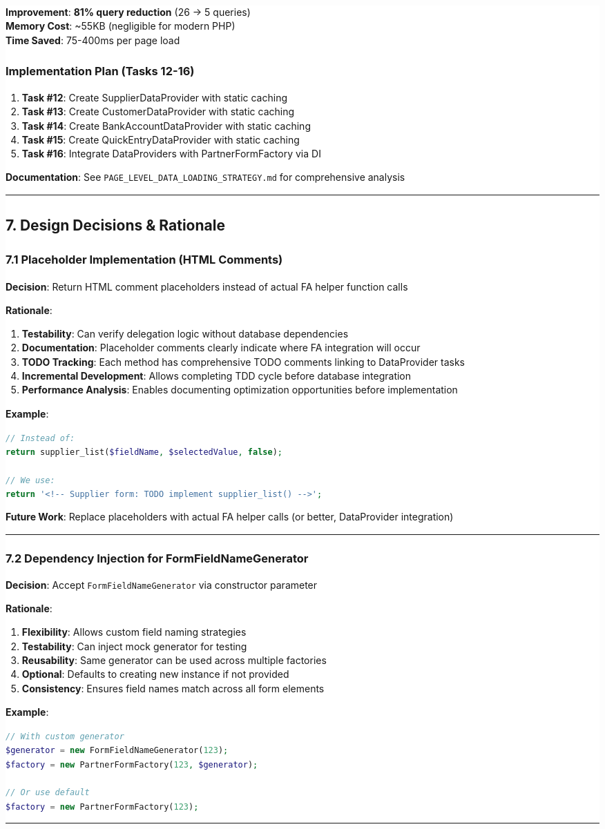**Improvement**: **81% query reduction** (26 → 5 queries)  
**Memory Cost**: ~55KB (negligible for modern PHP)  
**Time Saved**: 75-400ms per page load

### Implementation Plan (Tasks 12-16)

1. **Task #12**: Create SupplierDataProvider with static caching
2. **Task #13**: Create CustomerDataProvider with static caching
3. **Task #14**: Create BankAccountDataProvider with static caching
4. **Task #15**: Create QuickEntryDataProvider with static caching
5. **Task #16**: Integrate DataProviders with PartnerFormFactory via DI

**Documentation**: See `PAGE_LEVEL_DATA_LOADING_STRATEGY.md` for comprehensive analysis

---

## 7. Design Decisions & Rationale

### 7.1 Placeholder Implementation (HTML Comments)

**Decision**: Return HTML comment placeholders instead of actual FA helper function calls

**Rationale**:
1. **Testability**: Can verify delegation logic without database dependencies
2. **Documentation**: Placeholder comments clearly indicate where FA integration will occur
3. **TODO Tracking**: Each method has comprehensive TODO comments linking to DataProvider tasks
4. **Incremental Development**: Allows completing TDD cycle before database integration
5. **Performance Analysis**: Enables documenting optimization opportunities before implementation

**Example**:
```php
// Instead of:
return supplier_list($fieldName, $selectedValue, false);

// We use:
return '<!-- Supplier form: TODO implement supplier_list() -->';
```

**Future Work**: Replace placeholders with actual FA helper calls (or better, DataProvider integration)

---

### 7.2 Dependency Injection for FormFieldNameGenerator

**Decision**: Accept `FormFieldNameGenerator` via constructor parameter

**Rationale**:
1. **Flexibility**: Allows custom field naming strategies
2. **Testability**: Can inject mock generator for testing
3. **Reusability**: Same generator can be used across multiple factories
4. **Optional**: Defaults to creating new instance if not provided
5. **Consistency**: Ensures field names match across all form elements

**Example**:
```php
// With custom generator
$generator = new FormFieldNameGenerator(123);
$factory = new PartnerFormFactory(123, $generator);

// Or use default
$factory = new PartnerFormFactory(123);
```

---